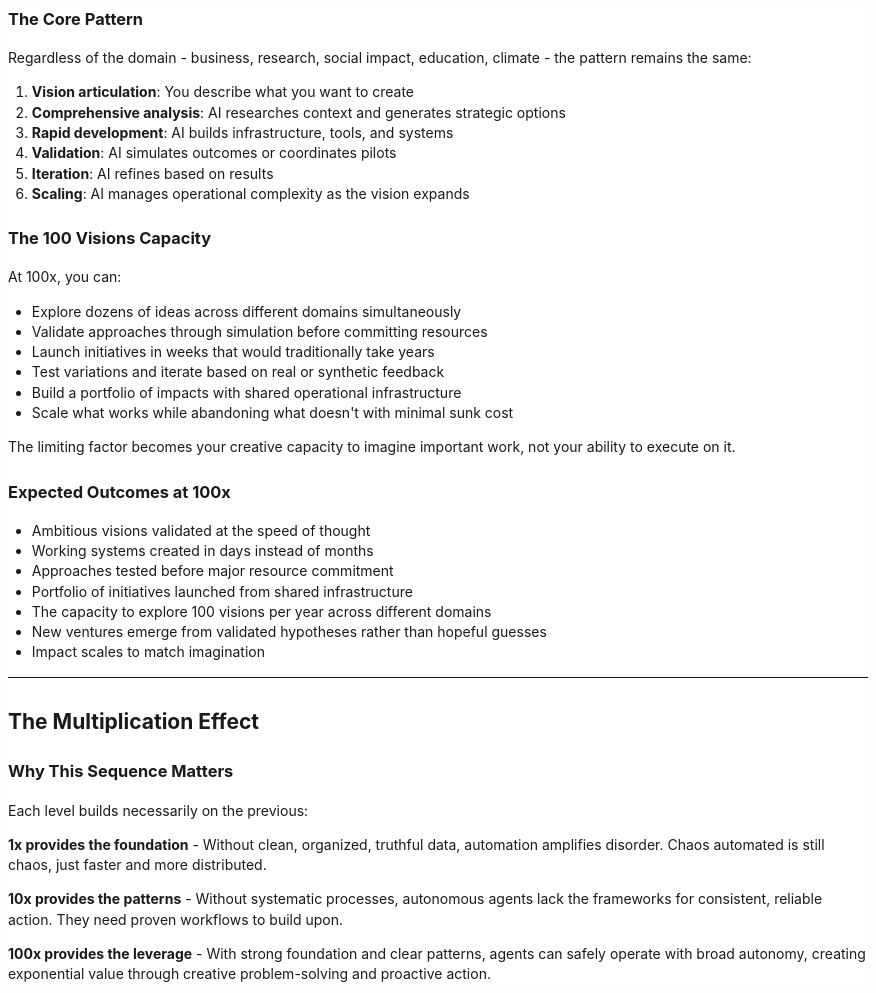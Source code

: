 ### The Core Pattern

Regardless of the domain - business, research, social impact, education, climate - the pattern remains the same:

1. **Vision articulation**: You describe what you want to create
2. **Comprehensive analysis**: AI researches context and generates strategic options
3. **Rapid development**: AI builds infrastructure, tools, and systems
4. **Validation**: AI simulates outcomes or coordinates pilots
5. **Iteration**: AI refines based on results
6. **Scaling**: AI manages operational complexity as the vision expands

### The 100 Visions Capacity

At 100x, you can:

- Explore dozens of ideas across different domains simultaneously
- Validate approaches through simulation before committing resources
- Launch initiatives in weeks that would traditionally take years
- Test variations and iterate based on real or synthetic feedback
- Build a portfolio of impacts with shared operational infrastructure
- Scale what works while abandoning what doesn't with minimal sunk cost

The limiting factor becomes your creative capacity to imagine important work, not your ability to execute on it.

### Expected Outcomes at 100x

- Ambitious visions validated at the speed of thought
- Working systems created in days instead of months
- Approaches tested before major resource commitment
- Portfolio of initiatives launched from shared infrastructure
- The capacity to explore 100 visions per year across different domains
- New ventures emerge from validated hypotheses rather than hopeful guesses
- Impact scales to match imagination

---

## The Multiplication Effect

### Why This Sequence Matters

Each level builds necessarily on the previous:

**1x provides the foundation** - Without clean, organized, truthful data, automation amplifies disorder. Chaos automated is still chaos, just faster and more distributed.

**10x provides the patterns** - Without systematic processes, autonomous agents lack the frameworks for consistent, reliable action. They need proven workflows to build upon.

**100x provides the leverage** - With strong foundation and clear patterns, agents can safely operate with broad autonomy, creating exponential value through creative problem-solving and proactive action.
